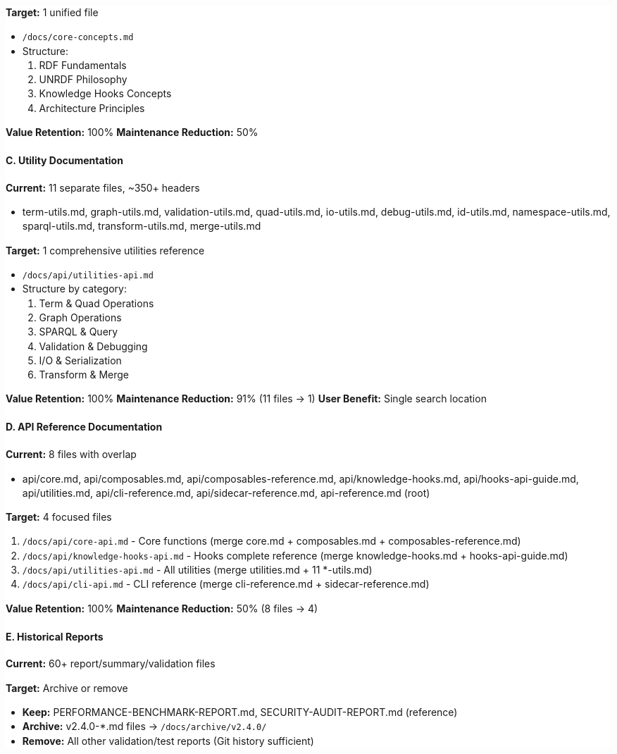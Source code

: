 **Target:** 1 unified file
- `/docs/core-concepts.md`
- Structure:
  1. RDF Fundamentals
  2. UNRDF Philosophy
  3. Knowledge Hooks Concepts
  4. Architecture Principles

**Value Retention:** 100%
**Maintenance Reduction:** 50%

#### C. Utility Documentation
**Current:** 11 separate files, ~350+ headers
- term-utils.md, graph-utils.md, validation-utils.md, quad-utils.md, io-utils.md, debug-utils.md, id-utils.md, namespace-utils.md, sparql-utils.md, transform-utils.md, merge-utils.md

**Target:** 1 comprehensive utilities reference
- `/docs/api/utilities-api.md`
- Structure by category:
  1. Term & Quad Operations
  2. Graph Operations
  3. SPARQL & Query
  4. Validation & Debugging
  5. I/O & Serialization
  6. Transform & Merge

**Value Retention:** 100%
**Maintenance Reduction:** 91% (11 files → 1)
**User Benefit:** Single search location

#### D. API Reference Documentation
**Current:** 8 files with overlap
- api/core.md, api/composables.md, api/composables-reference.md, api/knowledge-hooks.md, api/hooks-api-guide.md, api/utilities.md, api/cli-reference.md, api/sidecar-reference.md, api-reference.md (root)

**Target:** 4 focused files
1. `/docs/api/core-api.md` - Core functions (merge core.md + composables.md + composables-reference.md)
2. `/docs/api/knowledge-hooks-api.md` - Hooks complete reference (merge knowledge-hooks.md + hooks-api-guide.md)
3. `/docs/api/utilities-api.md` - All utilities (merge utilities.md + 11 *-utils.md)
4. `/docs/api/cli-api.md` - CLI reference (merge cli-reference.md + sidecar-reference.md)

**Value Retention:** 100%
**Maintenance Reduction:** 50% (8 files → 4)

#### E. Historical Reports
**Current:** 60+ report/summary/validation files

**Target:** Archive or remove
- **Keep:** PERFORMANCE-BENCHMARK-REPORT.md, SECURITY-AUDIT-REPORT.md (reference)
- **Archive:** v2.4.0-*.md files → `/docs/archive/v2.4.0/`
- **Remove:** All other validation/test reports (Git history sufficient)
